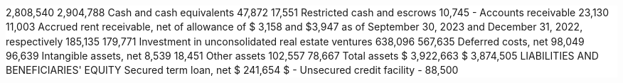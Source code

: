 <td>2,808,540</td>
<td>2,904,788</td>
</tr>
<tr>
<td>Cash and cash equivalents</td>
<td>47,872</td>
<td>17,551</td>
</tr>
<tr>
<td>Restricted cash and escrows</td>
<td>10,745</td>
<td>-</td>
</tr>
<tr>
<td>Accounts receivable</td>
<td>23,130</td>
<td>11,003</td>
</tr>
<tr>
<td>Accrued rent receivable, net of allowance of $ 3,158 and $3,947 as of September 30, 2023 and December 31, 2022, respectively</td>
<td>185,135</td>
<td>179,771</td>
</tr>
<tr>
<td>Investment in unconsolidated real estate ventures</td>
<td>638,096</td>
<td>567,635</td>
</tr>
<tr>
<td>Deferred costs, net</td>
<td>98,049</td>
<td>96,639</td>
</tr>
<tr>
<td>Intangible assets, net</td>
<td>8,539</td>
<td>18,451</td>
</tr>
<tr>
<td>Other assets</td>
<td>102,557</td>
<td>78,667</td>
</tr>
<tr>
<td>Total assets</td>
<td>$ 3,922,663</td>
<td>$ 3,874,505</td>
</tr>
<tr>
<td>LIABILITIES AND BENEFICIARIES' EQUITY</td>
<td></td>
<td></td>
</tr>
<tr>
<td>Secured term loan, net</td>
<td>$ 241,654</td>
<td>$ -</td>
</tr>
<tr>
<td>Unsecured credit facility</td>
<td>-</td>
<td>88,500</td>
</tr>